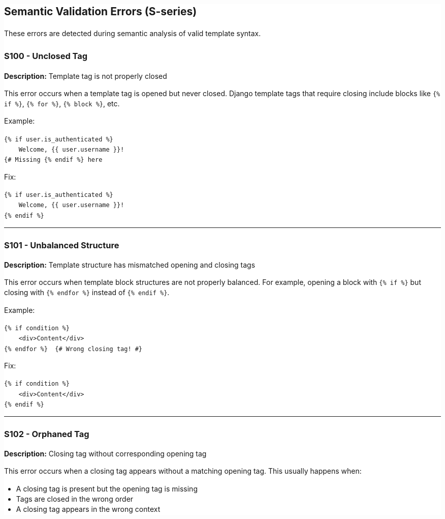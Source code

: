 ## Semantic Validation Errors (S-series)

These errors are detected during semantic analysis of valid template syntax.

### S100 - Unclosed Tag

**Description:** Template tag is not properly closed

This error occurs when a template tag is opened but never closed. Django template
tags that require closing include blocks like `{% if %}`, `{% for %}`, `{% block %}`,
etc.

Example:
```django
{% if user.is_authenticated %}
    Welcome, {{ user.username }}!
{# Missing {% endif %} here
```

Fix:
```django
{% if user.is_authenticated %}
    Welcome, {{ user.username }}!
{% endif %}
```

---

### S101 - Unbalanced Structure

**Description:** Template structure has mismatched opening and closing tags

This error occurs when template block structures are not properly balanced. For example,
opening a block with `{% if %}` but closing with `{% endfor %}` instead of `{% endif %}`.

Example:
```django
{% if condition %}
    <div>Content</div>
{% endfor %}  {# Wrong closing tag! #}
```

Fix:
```django
{% if condition %}
    <div>Content</div>
{% endif %}
```

---

### S102 - Orphaned Tag

**Description:** Closing tag without corresponding opening tag

This error occurs when a closing tag appears without a matching opening tag. This
usually happens when:
- A closing tag is present but the opening tag is missing
- Tags are closed in the wrong order
- A closing tag appears in the wrong context
